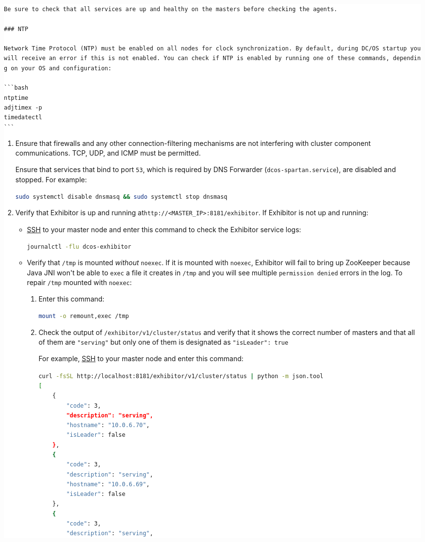     Be sure to check that all services are up and healthy on the masters before checking the agents.
    
    ### NTP
    
    Network Time Protocol (NTP) must be enabled on all nodes for clock synchronization. By default, during DC/OS startup you will receive an error if this is not enabled. You can check if NTP is enabled by running one of these commands, depending on your OS and configuration:
    
    ```bash
    ntptime
    adjtimex -p
    timedatectl
    ```

1. Ensure that firewalls and any other connection-filtering mechanisms are not interfering with cluster component communications. TCP, UDP, and ICMP must be permitted.
    
   Ensure that services that bind to port `53`, which is required by DNS Forwarder (`dcos-spartan.service`), are disabled and stopped. For example:
   
   ```bash
   sudo systemctl disable dnsmasq && sudo systemctl stop dnsmasq
   ```

1.  Verify that Exhibitor is up and running at`http://<MASTER_IP>:8181/exhibitor`. If Exhibitor is not up and running:

    -  [SSH](/docs/1.9/administering-clusters/sshcluster/) to your master node and enter this command to check the Exhibitor service logs:
        
        ```bash
        journalctl -flu dcos-exhibitor
        ```
    
    -  Verify that `/tmp` is mounted *without* `noexec`. If it is mounted with `noexec`, Exhibitor will fail to bring up ZooKeeper because Java JNI won't be able to `exec` a file it creates in `/tmp` and you will see multiple `permission denied` errors in the log. To repair `/tmp` mounted with `noexec`:
        
        1.  Enter this command: 
        
            ```bash
            mount -o remount,exec /tmp
            ```
        
        1.  Check the output of `/exhibitor/v1/cluster/status` and verify that it shows the correct number of masters and that all of them are `"serving"` but only one of them is designated as `"isLeader": true`
        
            For example, [SSH](/docs/1.9/administering-clusters/sshcluster/) to your master node and enter this command:
            
            ```bash
            curl -fsSL http://localhost:8181/exhibitor/v1/cluster/status | python -m json.tool
            [
                {
                    "code": 3,
                    "description": "serving",
                    "hostname": "10.0.6.70",
                    "isLeader": false
                },
                {
                    "code": 3,
                    "description": "serving",
                    "hostname": "10.0.6.69",
                    "isLeader": false
                },
                {
                    "code": 3,
                    "description": "serving",